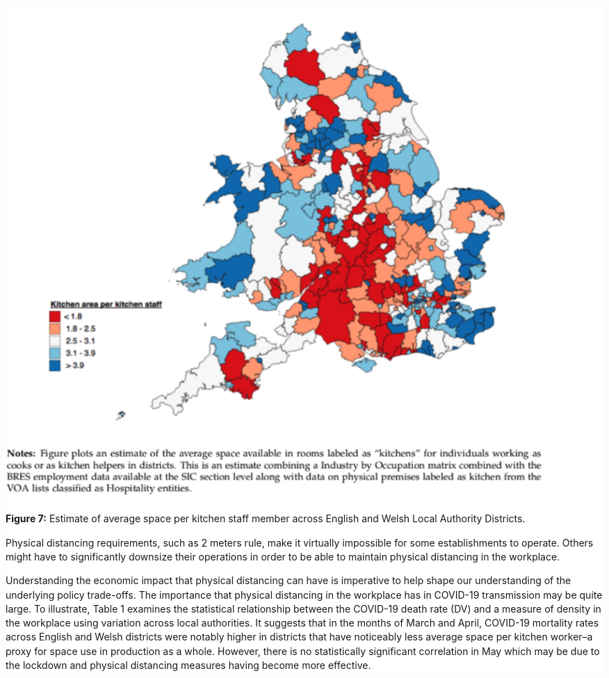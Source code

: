 <img src="/diagrams/economics/image12.png" style="width:90%" />

**Figure 7:** Estimate of average space per kitchen staff member across
English and Welsh Local Authority Districts.

Physical distancing requirements, such as 2 meters rule, make it
virtually impossible for some establishments to operate. Others might
have to significantly downsize their operations in order to be able to
maintain physical distancing in the workplace.

Understanding the economic impact that physical distancing can have is
imperative to help shape our understanding of the underlying policy
trade-offs. The importance that physical distancing in the workplace has
in COVID-19 transmission may be quite large. To illustrate, Table 1
examines the statistical relationship between the COVID-19 death rate
(DV) and a measure of density in the workplace using variation across
local authorities. It suggests that in the months of March and April,
COVID-19 mortality rates across English and Welsh districts were notably
higher in districts that have noticeably less average space per kitchen
worker–a proxy for space use in production as a whole. However, there is
no statistically significant correlation in May which may be due to the
lockdown and physical distancing measures having become more effective.
